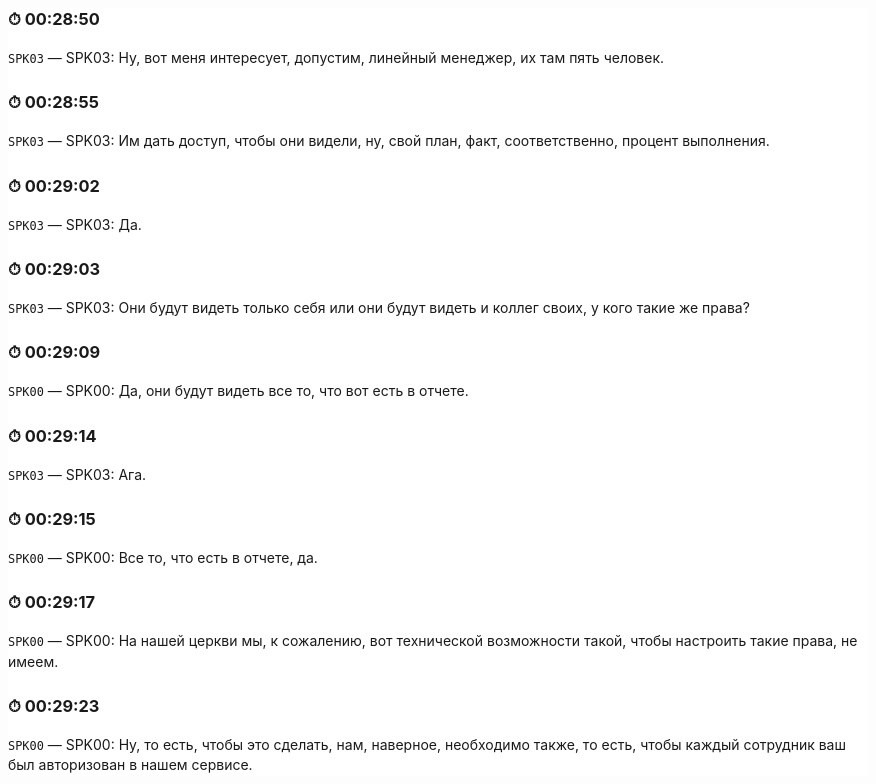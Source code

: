 <a id="tc002850"></a>

### ⏱ 00:28:50

`SPK03` — SPK03:  Ну, вот меня интересует, допустим, линейный менеджер, их там пять человек.

<a id="tc002855"></a>

### ⏱ 00:28:55

`SPK03` — SPK03:  Им дать доступ, чтобы они видели, ну, свой план, факт, соответственно, процент выполнения.

<a id="tc002902"></a>

### ⏱ 00:29:02

`SPK03` — SPK03:  Да.

<a id="tc002903"></a>

### ⏱ 00:29:03

`SPK03` — SPK03:  Они будут видеть только себя или они будут видеть и коллег своих, у кого такие же права?

<a id="tc002909"></a>

### ⏱ 00:29:09

`SPK00` — SPK00:  Да, они будут видеть все то, что вот есть в отчете.

<a id="tc002914"></a>

### ⏱ 00:29:14

`SPK03` — SPK03:  Ага.

<a id="tc002915"></a>

### ⏱ 00:29:15

`SPK00` — SPK00:  Все то, что есть в отчете, да.

<a id="tc002917"></a>

### ⏱ 00:29:17

`SPK00` — SPK00:  На нашей церкви мы, к сожалению, вот технической возможности такой, чтобы настроить такие права, не имеем.

<a id="tc002923"></a>

### ⏱ 00:29:23

`SPK00` — SPK00:  Ну, то есть, чтобы это сделать, нам, наверное, необходимо также, то есть, чтобы каждый сотрудник ваш был авторизован в нашем сервисе.
